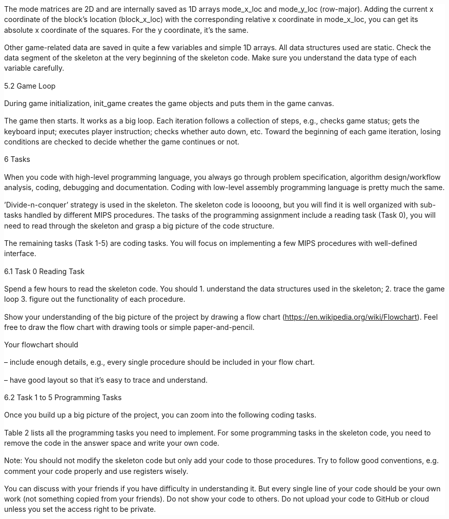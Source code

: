 The mode matrices are 2D and are internally saved as 1D arrays mode_x_loc and mode_y_loc (row-major). Adding the current x coordinate of the block’s location (block_x_loc) with the corresponding relative x coordinate in mode_x_loc, you can get its absolute x coordinate of the squares. For the y coordinate, it’s the same.

Other game-related data are saved in quite a few variables and simple 1D arrays. All data structures used are static. Check the data segment of the skeleton at the very beginning of the skeleton code. Make sure you understand the data type of each variable carefully.

5.2 Game Loop

During game initialization, init_game creates the game objects and puts them in the game canvas.

The game then starts. It works as a big loop. Each iteration follows a collection of steps, e.g., checks game status; gets the keyboard input; executes player instruction; checks whether auto down, etc. Toward the beginning of each game iteration, losing conditions are checked to decide whether the game continues or not.

6 Tasks

When you code with high-level programming language, you always go through problem specification, algorithm design/workflow analysis, coding, debugging and documentation. Coding with low-level assembly programming language is pretty much the same.

’Divide-n-conquer’ strategy is used in the skeleton. The skeleton code is loooong, but you will find it is well organized with sub-tasks handled by different MIPS procedures. The tasks of the programming assignment include a reading task (Task 0), you will need to read through the skeleton and grasp a big picture of the code structure.

The remaining tasks (Task 1-5) are coding tasks. You will focus on implementing a few MIPS procedures with well-defined interface.

6.1 Task 0 Reading Task

Spend a few hours to read the skeleton code. You should 1. understand the data structures used in the skeleton; 2. trace the game loop 3. figure out the functionality of each procedure.

Show your understanding of the big picture of the project by drawing a flow chart (https://en.wikipedia.org/wiki/Flowchart). Feel free to draw the flow chart with drawing tools or simple paper-and-pencil.

Your flowchart should

– include enough details, e.g., every single procedure should be included in your flow chart.

– have good layout so that it’s easy to trace and understand.

6.2 Task 1 to 5 Programming Tasks

Once you build up a big picture of the project, you can zoom into the following coding tasks.

Table 2 lists all the programming tasks you need to implement. For some programming tasks in the skeleton code, you need to remove the code in the answer space and write your own code.

Note: You should not modify the skeleton code but only add your code to those procedures. Try to follow good conventions, e.g. comment your code properly and use registers wisely.

You can discuss with your friends if you have difficulty in understanding it. But every single line of your code should be your own work (not something copied from your friends). Do not show your code to others. Do not upload your code to GitHub or cloud unless you set the access right to be private.
